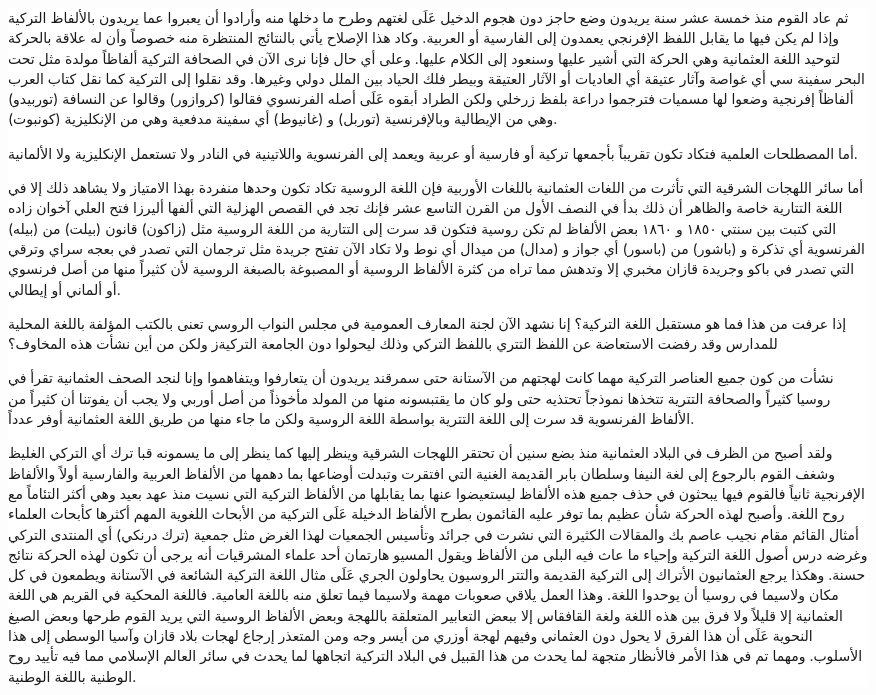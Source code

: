 

 ثم عاد القوم منذ خمسة عشر سنة يريدون وضع حاجز دون هجوم الدخيل عَلَى لغتهم وطرح ما دخلها منه وأرادوا أن يعبروا عما يريدون بالألفاظ التركية وإذا لم يكن فيها ما يقابل اللفظ الإفرنجي يعمدون إلى الفارسية أو العربية. وكاد هذا الإصلاح يأتي بالنتائج المنتظرة منه خصوصاً وأن له علاقة بالحركة لتوحيد اللغة العثمانية وهي الحركة التي أشير عليها وسنعود إلى الكلام عليها. وعلى أي حال فإنا نرى الآن في الصحافة التركية ألفاظاً مولدة مثل تحت البحر سفينة سي أي غواصة وآثار عتيقة أي العاديات أو الآثار العتيقة وبيطر فلك الحياد بين الملل دولي وغيرها. وقد نقلوا إلى التركية كما نقل كتاب العرب ألفاظاً إفرنجية وضعوا لها مسميات فترجموا دراعة بلفظ زرخلي ولكن الطراد أبقوه عَلَى أصله الفرنسوي فقالوا (كروازور) وقالوا عن النسافة (توربيدو) وهي من الإيطالية وبالإفرنسية (توربل) و (غانيوط) أي سفينة مدفعية وهي من الإنكليزية (كونبوت). 



 أما المصطلحات العلمية فتكاد تكون تقريباً بأجمعها تركية أو فارسية أو عربية ويعمد إلى الفرنسوية واللاتينية في النادر ولا تستعمل الإنكليزية ولا الألمانية. 



 أما سائر اللهجات الشرقية التي تأثرت من اللغات العثمانية باللغات الأوربية فإن اللغة الروسية تكاد تكون وحدها منفردة بهذا الامتياز ولا يشاهد ذلك إلا في اللغة التتارية خاصة والظاهر أن ذلك بدأ في النصف الأول من القرن التاسع عشر فإنك تجد في القصص الهزلية التي ألفها أليرزا فتح العلي آخوان زاده التي كتبت بين سنتي  ١٨٥٠  و  ١٨٦٠  بعض الألفاظ لم تكن روسية فتكون قد سرت إلى التتارية من اللغة الروسية مثل (زاكون)   قانون (بيلت) من (بيله) الفرنسوية أي تذكرة و (باشور) من (باسور) أي جواز و (مدال) من ميدال أي نوط ولا تكاد الآن تفتح جريدة مثل ترجمان التي تصدر في بعجه سراي وترقي التي تصدر في باكو وجريدة قازان مخبري إلا وتدهش مما تراه من كثرة الألفاظ الروسية أو المصبوغة بالصبغة الروسية لأن كثيراً منها من أصل فرنسوي أو ألماني أو إيطالي. 



 إذا عرفت من هذا فما هو مستقبل اللغة التركية؟ إنا نشهد الآن لجنة المعارف العمومية في مجلس النواب الروسي تعنى بالكتب المؤلفة باللغة المحلية للمدارس وقد رفضت الاستعاضة عن اللفظ التتري باللفظ التركي وذلك ليحولوا دون الجامعة التركيةز ولكن من أين نشأت هذه المخاوف؟ 



 نشأت من كون جميع العناصر التركية مهما كانت لهجتهم من الآستانة حتى سمرقند يريدون أن يتعارفوا ويتفاهموا وإنا لنجد الصحف العثمانية تقرأ في روسيا كثيراً والصحافة التترية تتخذها نموذجاً تحتذيه حتى ولو كان ما يقتبسونه منها من المولد مأخوذاً من أصل أوربي ولا يجب أن يفوتنا أن كثيراً من الألفاظ الفرنسوية قد سرت إلى اللغة التترية بواسطة اللغة الروسية ولكن ما جاء منها من طريق اللغة العثمانية أوفر عدداً. 



 ولقد أصبح من الظرف في البلاد العثمانية منذ بضع سنين أن تحتقر اللهجات الشرقية وينظر إليها كما ينظر إلى ما يسمونه قبا ترك أي التركي الغليظ وشغف القوم بالرجوع إلى لغة النيفا وسلطان بابر القديمة الغنية التي افتقرت وتبدلت أوضاعها بما دهمها من الألفاظ العربية والفارسية أولاً والألفاظ الإفرنجية ثانياً فالقوم فيها يبحثون في حذف جميع هذه الألفاظ ليستعيضوا عنها بما يقابلها من الألفاظ التركية التي نسيت منذ عهد بعيد وهي أكثر التئاماً مع روح اللغة. وأصبح لهذه الحركة شأن عظيم بما توفر عليه القائمون بطرح الألفاظ الدخيلة عَلَى التركية من الأبحاث اللغوية المهم أكثرها كأبحاث العلماء أمثال القائم مقام نجيب عاصم بك والمقالات الكثيرة التي نشرت في جرائد وتأسيس الجمعيات لهذا الغرض مثل جمعية (ترك درنكي) أي المنتدى التركي وغرضه درس أصول اللغة التركية وإحياء ما عاث فيه البلى من الألفاظ ويقول المسيو هارتمان أحد علماء المشرقيات أنه يرجى أن تكون لهذه الحركة نتائج حسنة.   وهكذا يرجع العثمانيون الأتراك إلى التركية القديمة والتتر الروسيون يحاولون الجري عَلَى مثال اللغة التركية الشائعة في الآستانة ويطمعون في كل مكان ولاسيما في روسيا أن يوحدوا اللغة. وهذا العمل يلاقي صعوبات مهمة ولاسيما فيما تعلق منه باللغة العامية. فاللغة المحكية في القريم هي اللغة العثمانية إلا قليلاً ولا فرق بين هذه اللغة ولغة القافقاس إلا ببعض التعابير المتعلقة باللهجة وبعض الألفاظ الروسية التي يريد القوم طرحها وبعض الصيغ النحوية عَلَى أن هذا الفرق لا يحول دون العثماني وفيهم لهجة أوزري من أيسر وجه ومن المتعذر إرجاع لهجات بلاد قازان وآسيا الوسطى إلى هذا الأسلوب. ومهما تم في هذا الأمر فالأنظار متجهة لما يحدث من هذا القبيل في البلاد التركية اتجاهها لما يحدث في سائر العالم الإسلامي مما فيه تأييد روح الوطنية باللغة الوطنية. 
